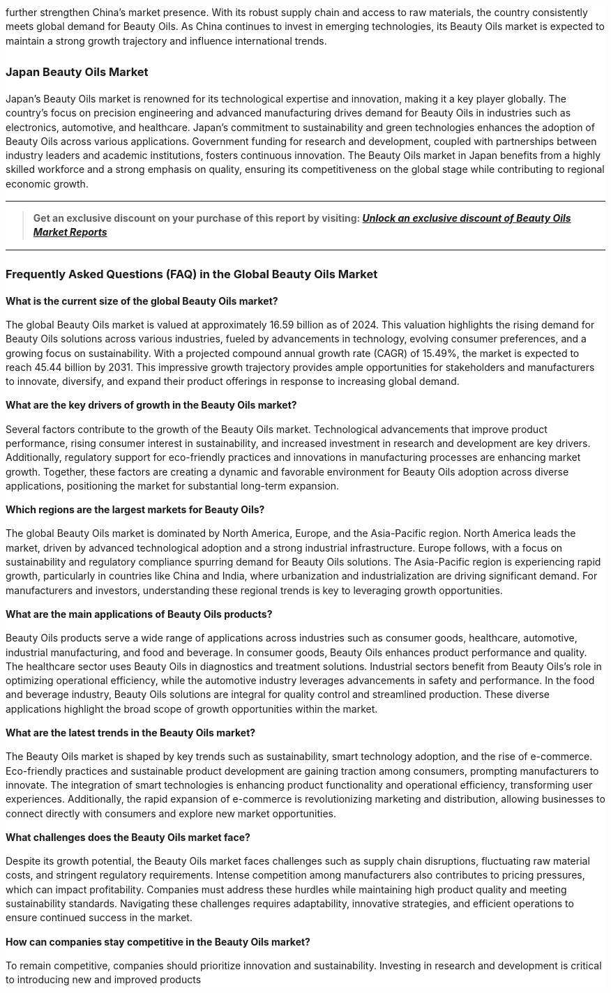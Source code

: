 further strengthen China&rsquo;s market presence. With its robust supply chain and access to raw materials, the country consistently meets global demand for Beauty Oils. As China continues to invest in emerging technologies, its Beauty Oils market is expected to maintain a strong growth trajectory and influence international trends.</p><h3>Japan Beauty Oils Market</h3><p>Japan&rsquo;s Beauty Oils market is renowned for its technological expertise and innovation, making it a key player globally. The country&rsquo;s focus on precision engineering and advanced manufacturing drives demand for Beauty Oils in industries such as electronics, automotive, and healthcare. Japan&rsquo;s commitment to sustainability and green technologies enhances the adoption of Beauty Oils across various applications. Government funding for research and development, coupled with partnerships between industry leaders and academic institutions, fosters continuous innovation. The Beauty Oils market in Japan benefits from a highly skilled workforce and a strong emphasis on quality, ensuring its competitiveness on the global stage while contributing to regional economic growth.</p><hr /><blockquote><p><strong>Get an exclusive discount on your purchase of this report by visiting: <em><a href="://marketresearchpulse.com/ask-for-discount/111461?utm_source=Github&amp;utm_medium=028">Unlock an exclusive discount of Beauty Oils Market Reports</a></em>&nbsp;</strong></p></blockquote><hr /><h3>Frequently Asked Questions (FAQ) in the Global Beauty Oils Market</h3><p><strong>What is the current size of the global Beauty Oils market?</strong></p><p>The global Beauty Oils market is valued at approximately 16.59 billion as of 2024. This valuation highlights the rising demand for Beauty Oils solutions across various industries, fueled by advancements in technology, evolving consumer preferences, and a growing focus on sustainability. With a projected compound annual growth rate (CAGR) of 15.49%, the market is expected to reach 45.44 billion by 2031. This impressive growth trajectory provides ample opportunities for stakeholders and manufacturers to innovate, diversify, and expand their product offerings in response to increasing global demand.</p><p><strong>What are the key drivers of growth in the Beauty Oils market?</strong></p><p>Several factors contribute to the growth of the Beauty Oils market. Technological advancements that improve product performance, rising consumer interest in sustainability, and increased investment in research and development are key drivers. Additionally, regulatory support for eco-friendly practices and innovations in manufacturing processes are enhancing market growth. Together, these factors are creating a dynamic and favorable environment for Beauty Oils adoption across diverse applications, positioning the market for substantial long-term expansion.</p><p><strong>Which regions are the largest markets for Beauty Oils?</strong></p><p>The global Beauty Oils market is dominated by North America, Europe, and the Asia-Pacific region. North America leads the market, driven by advanced technological adoption and a strong industrial infrastructure. Europe follows, with a focus on sustainability and regulatory compliance spurring demand for Beauty Oils solutions. The Asia-Pacific region is experiencing rapid growth, particularly in countries like China and India, where urbanization and industrialization are driving significant demand. For manufacturers and investors, understanding these regional trends is key to leveraging growth opportunities.</p><p><strong>What are the main applications of Beauty Oils products?</strong></p><p>Beauty Oils products serve a wide range of applications across industries such as consumer goods, healthcare, automotive, industrial manufacturing, and food and beverage. In consumer goods, Beauty Oils enhances product performance and quality. The healthcare sector uses Beauty Oils in diagnostics and treatment solutions. Industrial sectors benefit from Beauty Oils&rsquo;s role in optimizing operational efficiency, while the automotive industry leverages advancements in safety and performance. In the food and beverage industry, Beauty Oils solutions are integral for quality control and streamlined production. These diverse applications highlight the broad scope of growth opportunities within the market.</p><p><strong>What are the latest trends in the Beauty Oils market?</strong></p><p>The Beauty Oils market is shaped by key trends such as sustainability, smart technology adoption, and the rise of e-commerce. Eco-friendly practices and sustainable product development are gaining traction among consumers, prompting manufacturers to innovate. The integration of smart technologies is enhancing product functionality and operational efficiency, transforming user experiences. Additionally, the rapid expansion of e-commerce is revolutionizing marketing and distribution, allowing businesses to connect directly with consumers and explore new market opportunities.</p><p><strong>What challenges does the Beauty Oils market face?</strong></p><p>Despite its growth potential, the Beauty Oils market faces challenges such as supply chain disruptions, fluctuating raw material costs, and stringent regulatory requirements. Intense competition among manufacturers also contributes to pricing pressures, which can impact profitability. Companies must address these hurdles while maintaining high product quality and meeting sustainability standards. Navigating these challenges requires adaptability, innovative strategies, and efficient operations to ensure continued success in the market.</p><p><strong>How can companies stay competitive in the Beauty Oils market?</strong></p><p>To remain competitive, companies should prioritize innovation and sustainability. Investing in research and development is critical to introducing new and improved products
